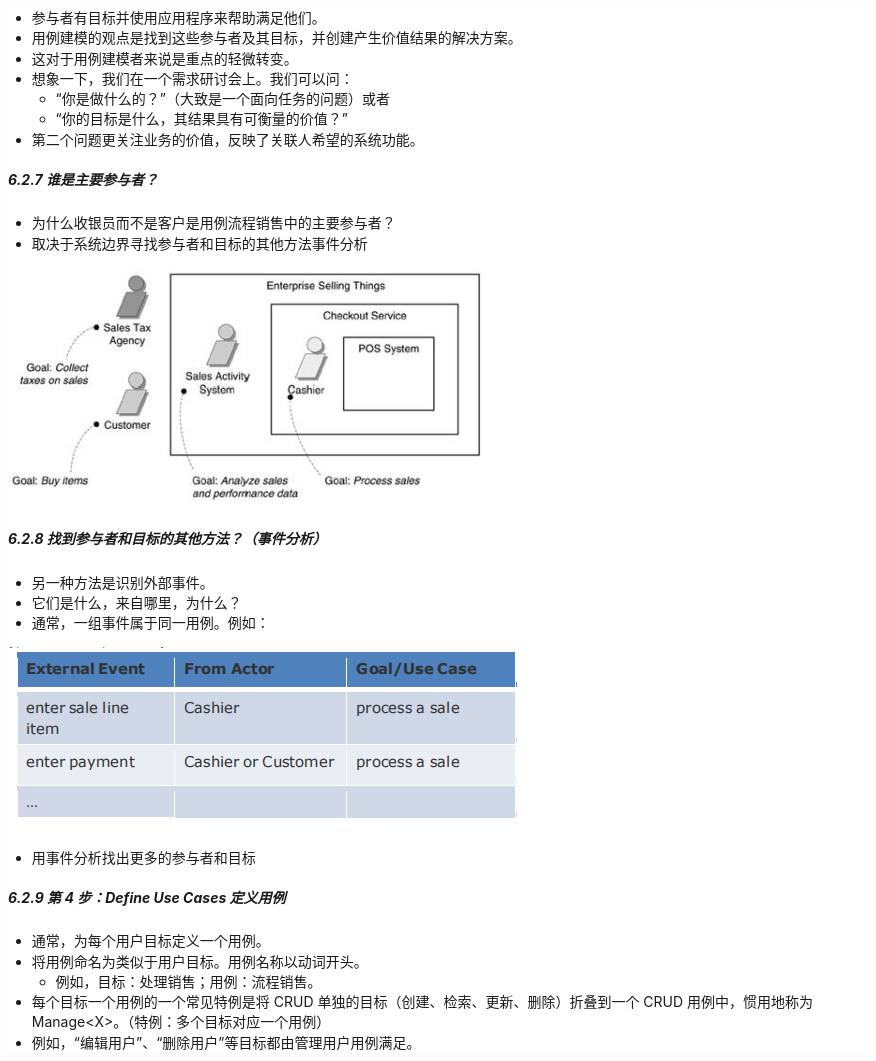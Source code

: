 - 参与者有目标并使用应用程序来帮助满足他们。
- 用例建模的观点是找到这些参与者及其目标，并创建产生价值结果的解决方案。
- 这对于用例建模者来说是重点的轻微转变。
- 想象一下，我们在一个需求研讨会上。我们可以问：
    - “你是做什么的？”（大致是一个面向任务的问题）或者
    - “你的目标是什么，其结果具有可衡量的价值？” 
- 第二个问题更关注业务的价值，反映了关联人希望的系统功能。

##### 6.2.7 谁是主要参与者？

- 为什么收银员而不是客户是用例流程销售中的主要参与者？
- 取决于系统边界寻找参与者和目标的其他方法事件分析

![](./pictures/2021-07-12-02-10-39.png)

##### 6.2.8 找到参与者和目标的其他方法？（事件分析）

- 另一种方法是识别外部事件。
- 它们是什么，来自哪里，为什么？
- 通常，一组事件属于同一用例。例如：

![](./pictures/2021-07-12-02-11-20.png)

- 用事件分析找出更多的参与者和目标

##### 6.2.9 第 4 步：Define Use Cases 定义用例

- 通常，为每个用户目标定义一个用例。
- 将用例命名为类似于用户目标。用例名称以动词开头。
    - 例如，目标：处理销售；用例：流程销售。
- 每个目标一个用例的一个常见特例是将 CRUD 单独的目标（创建、检索、更新、删除）折叠到一个 CRUD 用例中，惯用地称为Manage\<X\>。（特例：多个目标对应一个用例）
- 例如，“编辑用户”、“删除用户”等目标都由管理用户用例满足。
